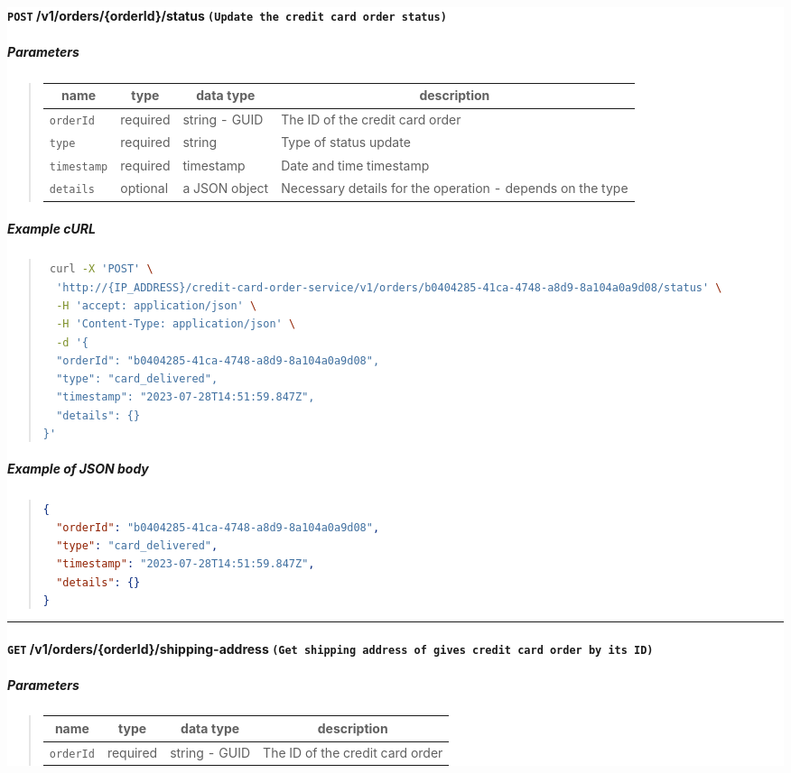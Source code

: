 
#### `POST` **/v1/orders/{orderId}/status** `(Update the credit card order status)`

##### Parameters

> | name        | type     | data type     | description                                               |
> | ----------- | -------- | ------------- | --------------------------------------------------------- |
> | `orderId`   | required | string - GUID | The ID of the credit card order                           |
> | `type`      | required | string        | Type of status update                                     |
> | `timestamp` | required | timestamp     | Date and time timestamp                                   |
> | `details`   | optional | a JSON object | Necessary details for the operation - depends on the type |

##### Example cURL

> ```bash
>  curl -X 'POST' \
>   'http://{IP_ADDRESS}/credit-card-order-service/v1/orders/b0404285-41ca-4748-a8d9-8a104a0a9d08/status' \
>   -H 'accept: application/json' \
>   -H 'Content-Type: application/json' \
>   -d '{
>   "orderId": "b0404285-41ca-4748-a8d9-8a104a0a9d08",
>   "type": "card_delivered",
>   "timestamp": "2023-07-28T14:51:59.847Z",
>   "details": {}
> }'
> ```

##### Example of JSON body

> ```json
> {
>   "orderId": "b0404285-41ca-4748-a8d9-8a104a0a9d08",
>   "type": "card_delivered",
>   "timestamp": "2023-07-28T14:51:59.847Z",
>   "details": {}
> }
> ```

---

#### `GET` **/v1/orders/{orderId}/shipping-address** `(Get shipping address of gives credit card order by its ID)`

##### Parameters

> | name      | type     | data type     | description                     |
> | --------- | -------- | ------------- | ------------------------------- |
> | `orderId` | required | string - GUID | The ID of the credit card order |
